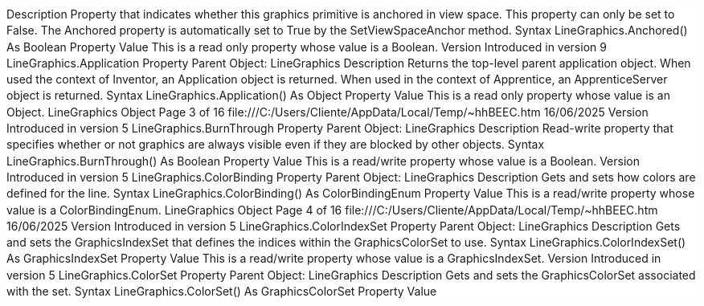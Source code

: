 Description
Property that indicates whether this graphics primitive is anchored in view space. This property
can only be set to False. The Anchored property is automatically set to True by the
SetViewSpaceAnchor method.
Syntax
LineGraphics.Anchored() As Boolean
Property Value
This is a read only property whose value is a Boolean.
Version
Introduced in version 9
LineGraphics.Application Property
Parent Object: LineGraphics
Description
Returns the top-level parent application object. When used the context of Inventor, an Application
object is returned. When used in the context of Apprentice, an ApprenticeServer object is
returned.
Syntax
LineGraphics.Application() As Object
Property Value
This is a read only property whose value is an Object.
LineGraphics Object Page 3 of 16
file:///C:/Users/Cliente/AppData/Local/Temp/~hhBEEC.htm 16/06/2025
Version
Introduced in version 5
LineGraphics.BurnThrough Property
Parent Object: LineGraphics
Description
Read-write property that specifies whether or not graphics are always visible even if they are
blocked by other objects.
Syntax
LineGraphics.BurnThrough() As Boolean
Property Value
This is a read/write property whose value is a Boolean.
Version
Introduced in version 5
LineGraphics.ColorBinding Property
Parent Object: LineGraphics
Description
Gets and sets how colors are defined for the line.
Syntax
LineGraphics.ColorBinding() As ColorBindingEnum
Property Value
This is a read/write property whose value is a ColorBindingEnum.
LineGraphics Object Page 4 of 16
file:///C:/Users/Cliente/AppData/Local/Temp/~hhBEEC.htm 16/06/2025
Version
Introduced in version 5
LineGraphics.ColorIndexSet Property
Parent Object: LineGraphics
Description
Gets and sets the GraphicsIndexSet that defines the indices within the GraphicsColorSet to use.
Syntax
LineGraphics.ColorIndexSet() As GraphicsIndexSet
Property Value
This is a read/write property whose value is a GraphicsIndexSet.
Version
Introduced in version 5
LineGraphics.ColorSet Property
Parent Object: LineGraphics
Description
Gets and sets the GraphicsColorSet associated with the set.
Syntax
LineGraphics.ColorSet() As GraphicsColorSet
Property Value